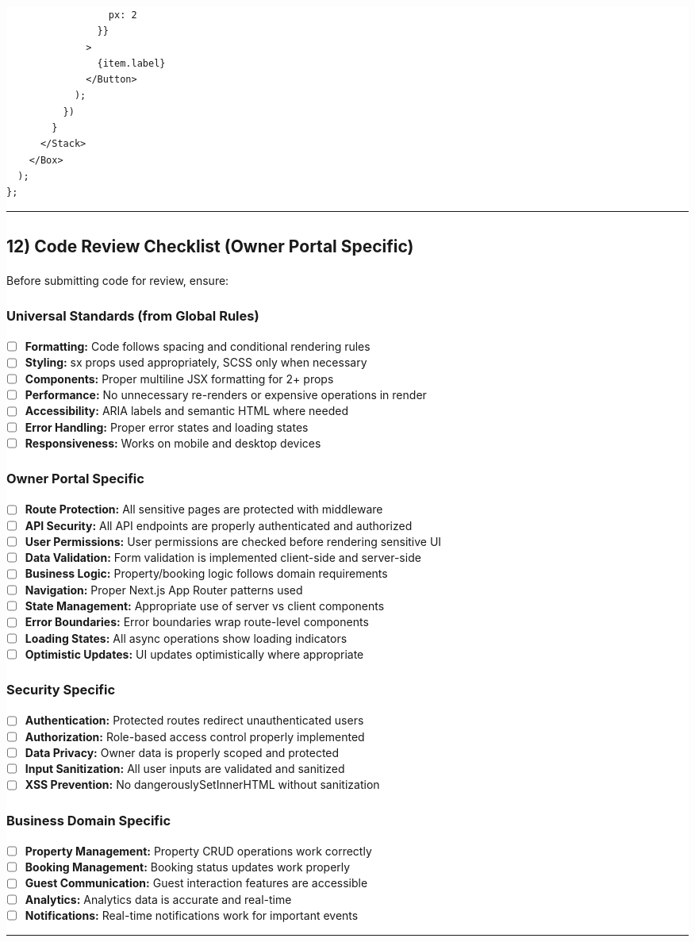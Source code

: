 ```
                  px: 2
                }}
              >
                {item.label}
              </Button>
            );
          })
        }
      </Stack>
    </Box>
  );
};
```

---

## 12) Code Review Checklist (Owner Portal Specific)

Before submitting code for review, ensure:

### Universal Standards (from Global Rules)
- [ ] **Formatting:** Code follows spacing and conditional rendering rules
- [ ] **Styling:** sx props used appropriately, SCSS only when necessary
- [ ] **Components:** Proper multiline JSX formatting for 2+ props
- [ ] **Performance:** No unnecessary re-renders or expensive operations in render
- [ ] **Accessibility:** ARIA labels and semantic HTML where needed
- [ ] **Error Handling:** Proper error states and loading states
- [ ] **Responsiveness:** Works on mobile and desktop devices

### Owner Portal Specific
- [ ] **Route Protection:** All sensitive pages are protected with middleware
- [ ] **API Security:** All API endpoints are properly authenticated and authorized
- [ ] **User Permissions:** User permissions are checked before rendering sensitive UI
- [ ] **Data Validation:** Form validation is implemented client-side and server-side
- [ ] **Business Logic:** Property/booking logic follows domain requirements
- [ ] **Navigation:** Proper Next.js App Router patterns used
- [ ] **State Management:** Appropriate use of server vs client components
- [ ] **Error Boundaries:** Error boundaries wrap route-level components
- [ ] **Loading States:** All async operations show loading indicators
- [ ] **Optimistic Updates:** UI updates optimistically where appropriate

### Security Specific
- [ ] **Authentication:** Protected routes redirect unauthenticated users
- [ ] **Authorization:** Role-based access control properly implemented
- [ ] **Data Privacy:** Owner data is properly scoped and protected
- [ ] **Input Sanitization:** All user inputs are validated and sanitized
- [ ] **XSS Prevention:** No dangerouslySetInnerHTML without sanitization

### Business Domain Specific
- [ ] **Property Management:** Property CRUD operations work correctly
- [ ] **Booking Management:** Booking status updates work properly
- [ ] **Guest Communication:** Guest interaction features are accessible
- [ ] **Analytics:** Analytics data is accurate and real-time
- [ ] **Notifications:** Real-time notifications work for important events

---